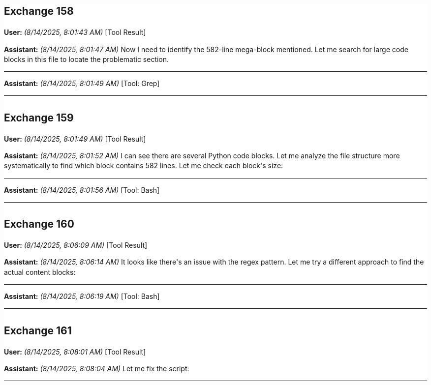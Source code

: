 ## Exchange 158

**User:** *(8/14/2025, 8:01:43 AM)*
[Tool Result]

**Assistant:** *(8/14/2025, 8:01:47 AM)*
Now I need to identify the 582-line mega-block mentioned. Let me search for large code blocks in this file to locate the problematic section.

---

**Assistant:** *(8/14/2025, 8:01:49 AM)*
[Tool: Grep]

---

## Exchange 159

**User:** *(8/14/2025, 8:01:49 AM)*
[Tool Result]

**Assistant:** *(8/14/2025, 8:01:52 AM)*
I can see there are several Python code blocks. Let me analyze the file structure more systematically to find which block contains 582 lines. Let me check each block's size:

---

**Assistant:** *(8/14/2025, 8:01:56 AM)*
[Tool: Bash]

---

## Exchange 160

**User:** *(8/14/2025, 8:06:09 AM)*
[Tool Result]

**Assistant:** *(8/14/2025, 8:06:14 AM)*
It looks like there's an issue with the regex pattern. Let me try a different approach to find the actual content blocks:

---

**Assistant:** *(8/14/2025, 8:06:19 AM)*
[Tool: Bash]

---

## Exchange 161

**User:** *(8/14/2025, 8:08:01 AM)*
[Tool Result]

**Assistant:** *(8/14/2025, 8:08:04 AM)*
Let me fix the script:

---